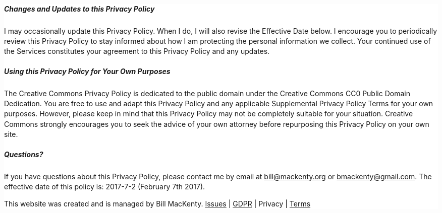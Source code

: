 ##### Changes and Updates to this Privacy Policy

I may occasionally update this Privacy Policy. When I do, I will also revise the Effective Date below. I encourage you to periodically review this Privacy Policy to stay informed about how I am protecting the personal information we collect. Your continued use of the Services constitutes your agreement to this Privacy Policy and any updates.

##### Using this Privacy Policy for Your Own Purposes

The Creative Commons Privacy Policy is dedicated to the public domain under the Creative Commons CC0 Public Domain Dedication. You are free to use and adapt this Privacy Policy and any applicable Supplemental Privacy Policy Terms for your own purposes. However, please keep in mind that this Privacy Policy may not be completely suitable for your situation. Creative Commons strongly encourages you to seek the advice of your own attorney before repurposing this Privacy Policy on your own site.

##### Questions?

If you have questions about this Privacy Policy, please contact me by email at bill@mackenty.org or bmackenty@gmail.com. The effective date of this policy is: 2017-7-2 (February 7th 2017).

  
This website was created and is managed by Bill MacKenty. [Issues](https://github.com/bmackenty/computersciencewiki.org/issues) | [GDPR](https://common.computersciencewiki.org/gdpr.php) | Privacy | [Terms](https://common.computersciencewiki.org/terms.php)